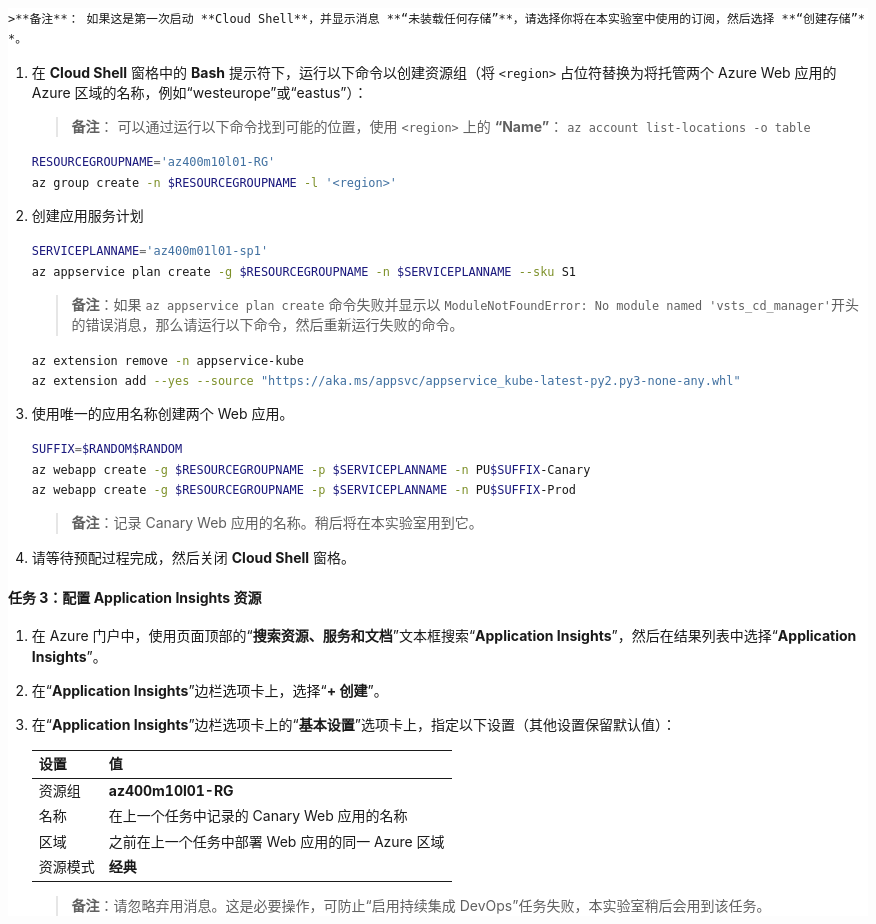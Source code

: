     >**备注**： 如果这是第一次启动 **Cloud Shell**，并显示消息 **“未装载任何存储”**，请选择你将在本实验室中使用的订阅，然后选择 **“创建存储”**。 

1.  在 **Cloud Shell** 窗格中的 **Bash** 提示符下，运行以下命令以创建资源组（将 `<region>` 占位符替换为将托管两个 Azure Web 应用的 Azure 区域的名称，例如“westeurope”或“eastus”）：

    > **备注**： 可以通过运行以下命令找到可能的位置，使用 `<region>` 上的 **“Name”**： `az account list-locations -o table`

   
    ```bash
    RESOURCEGROUPNAME='az400m10l01-RG'
    az group create -n $RESOURCEGROUPNAME -l '<region>'
    ```

1.  创建应用服务计划
   
    ```bash
    SERVICEPLANNAME='az400m01l01-sp1'
    az appservice plan create -g $RESOURCEGROUPNAME -n $SERVICEPLANNAME --sku S1
    ```

    > **备注**：如果 `az appservice plan create` 命令失败并显示以 `ModuleNotFoundError: No module named 'vsts_cd_manager'`开头的错误消息，那么请运行以下命令，然后重新运行失败的命令。

    ```bash
    az extension remove -n appservice-kube
    az extension add --yes --source "https://aka.ms/appsvc/appservice_kube-latest-py2.py3-none-any.whl"
    ```

1.  使用唯一的应用名称创建两个 Web 应用。
 
     ```bash
     SUFFIX=$RANDOM$RANDOM
     az webapp create -g $RESOURCEGROUPNAME -p $SERVICEPLANNAME -n PU$SUFFIX-Canary
     az webapp create -g $RESOURCEGROUPNAME -p $SERVICEPLANNAME -n PU$SUFFIX-Prod
     ```

    > **备注**：记录 Canary Web 应用的名称。稍后将在本实验室用到它。

1.  请等待预配过程完成，然后关闭 **Cloud Shell** 窗格。 

#### 任务 3：配置 Application Insights 资源

1.  在 Azure 门户中，使用页面顶部的“**搜索资源、服务和文档**”文本框搜索“**Application Insights**”，然后在结果列表中选择“**Application Insights**”。
1.  在“**Application Insights**”边栏选项卡上，选择“**+ 创建**”。 
1.  在“**Application Insights**”边栏选项卡上的“**基本设置**”选项卡上，指定以下设置（其他设置保留默认值）：

    | 设置 | 值 |
    | --- | --- |
    | 资源组 | **az400m10l01-RG** |
    | 名称 | 在上一个任务中记录的 Canary Web 应用的名称 |
    | 区域 | 之前在上一个任务中部署 Web 应用的同一 Azure 区域 |
    | 资源模式 | **经典** |

    > **备注**：请忽略弃用消息。这是必要操作，可防止“启用持续集成 DevOps”任务失败，本实验室稍后会用到该任务。
